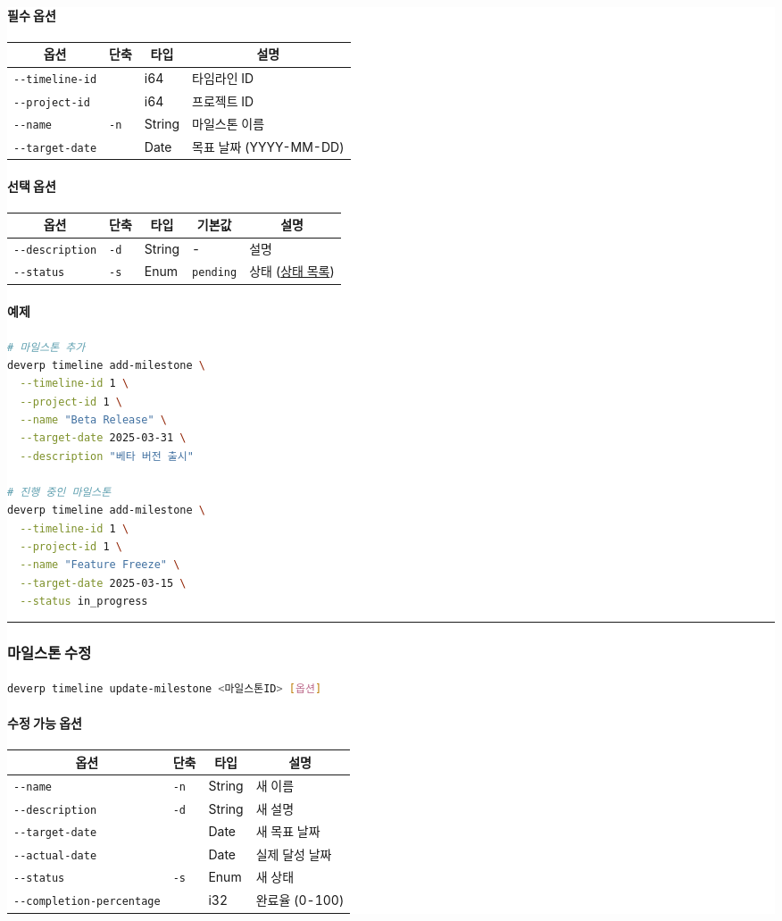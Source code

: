 #### 필수 옵션

| 옵션 | 단축 | 타입 | 설명 |
|------|------|------|------|
| `--timeline-id` | | i64 | 타임라인 ID |
| `--project-id` | | i64 | 프로젝트 ID |
| `--name` | `-n` | String | 마일스톤 이름 |
| `--target-date` | | Date | 목표 날짜 (YYYY-MM-DD) |

#### 선택 옵션

| 옵션 | 단축 | 타입 | 기본값 | 설명 |
|------|------|------|--------|------|
| `--description` | `-d` | String | - | 설명 |
| `--status` | `-s` | Enum | `pending` | 상태 ([상태 목록](#milestonestatus)) |

#### 예제

```bash
# 마일스톤 추가
deverp timeline add-milestone \
  --timeline-id 1 \
  --project-id 1 \
  --name "Beta Release" \
  --target-date 2025-03-31 \
  --description "베타 버전 출시"

# 진행 중인 마일스톤
deverp timeline add-milestone \
  --timeline-id 1 \
  --project-id 1 \
  --name "Feature Freeze" \
  --target-date 2025-03-15 \
  --status in_progress
```

---

### 마일스톤 수정

```bash
deverp timeline update-milestone <마일스톤ID> [옵션]
```

#### 수정 가능 옵션

| 옵션 | 단축 | 타입 | 설명 |
|------|------|------|------|
| `--name` | `-n` | String | 새 이름 |
| `--description` | `-d` | String | 새 설명 |
| `--target-date` | | Date | 새 목표 날짜 |
| `--actual-date` | | Date | 실제 달성 날짜 |
| `--status` | `-s` | Enum | 새 상태 |
| `--completion-percentage` | | i32 | 완료율 (0-100) |


[y/N]: y